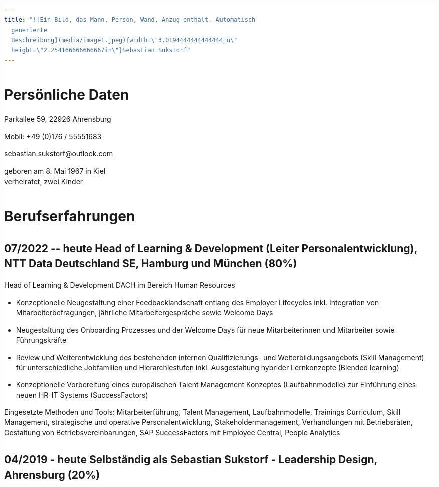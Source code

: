 ```yaml
---
title: "![Ein Bild, das Mann, Person, Wand, Anzug enthält. Automatisch
  generierte
  Beschreibung](media/image1.jpeg){width=\"3.0194444444444444in\"
  height=\"2.254166666666667in\"}Sebastian Sukstorf"
---
```


# Persönliche Daten

Parkallee 59, 22926 Ahrensburg

Mobil: +49 (0)176 / 55551683

<sebastian.sukstorf@outlook.com>

geboren am 8. Mai 1967 in Kiel\
verheiratet, zwei Kinder

# 

# Berufserfahrungen

## 07/2022 -- heute Head of Learning & Development (Leiter Personalentwicklung), NTT Data Deutschland SE, Hamburg und München (80%)

Head of Learning & Development DACH im Bereich Human Resources

-   Konzeptionelle Neugestaltung einer Feedbacklandschaft entlang des
    Employer Lifecycles inkl. Integration von Mitarbeiterbefragungen,
    jährliche Mitarbeitergespräche sowie Welcome Days

-   Neugestaltung des Onboarding Prozesses und der Welcome Days für neue
    Mitarbeiterinnen und Mitarbeiter sowie Führungskräfte

-   Review und Weiterentwicklung des bestehenden internen
    Qualifizierungs- und Weiterbildungsangebots (Skill Management) für
    unterschiedliche Jobfamilien und Hierarchiestufen inkl.
    Ausgestaltung hybrider Lernkonzepte (Blended learning)

-   Konzeptionelle Vorbereitung eines europäischen Talent Management
    Konzeptes (Laufbahnmodelle) zur Einführung eines neuen HR-IT Systems
    (SuccessFactors)

Eingesetzte Methoden und Tools: Mitarbeiterführung, Talent Management,
Laufbahnmodelle, Trainings Curriculum, Skill Management, strategische
und operative Personalentwicklung, Stakeholdermanagement, Verhandlungen
mit Betriebsräten, Gestaltung von Betriebsvereinbarungen, SAP
SuccessFactors mit Employee Central, People Analytics

## 04/2019 - heute Selbständig als Sebastian Sukstorf - Leadership Design, Ahrensburg (20%)
